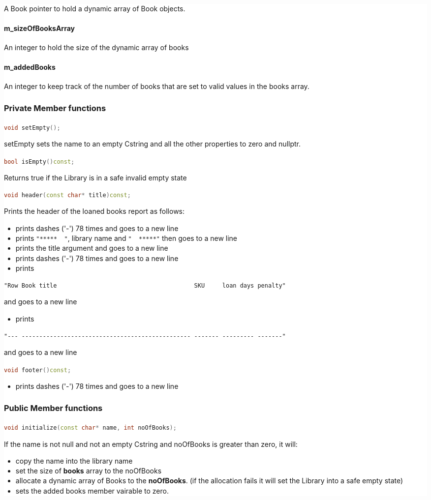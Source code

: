 A Book pointer to hold a dynamic array of Book objects.

#### m_sizeOfBooksArray

An integer to hold the size of the dynamic array of books

#### m_addedBooks

An integer to keep track of the number of books that are set to valid values in the books array. 

### Private Member functions
```C++
void setEmpty();
```

setEmpty sets the name to an empty Cstring and all the other properties to zero and nullptr.

```C++
bool isEmpty()const;
```

Returns true if the Library is in a safe invalid empty state

```C++
void header(const char* title)const;
```

Prints the header of the loaned books report as follows:
- prints dashes ('-') 78 times and goes to a new line
- prints ```"*****  "```, library name and  ```"  *****"``` then goes to a new line
- prints the title argument and goes to a new line
- prints dashes ('-') 78 times and goes to a new line
- prints 

```
"Row Book title                                       SKU     loan days penalty"
``` 

and goes to a new line
- prints 

```
"--- ------------------------------------------------ ------- --------- -------"
``` 

   and goes to a new line

```C++
void footer()const;
```

- prints dashes ('-') 78 times and goes to a new line


### Public Member functions

```C++
void initialize(const char* name, int noOfBooks);
```

If the name is not null and not an empty Cstring and noOfBooks is greater than zero, it will:
   - copy the name into the library name
   - set the size of **books** array to the noOfBooks
   - allocate a dynamic array of Books to the **noOfBooks**.  (if the allocation fails it will set the Library into a safe empty state)
   - sets the added books member vairable to zero.
